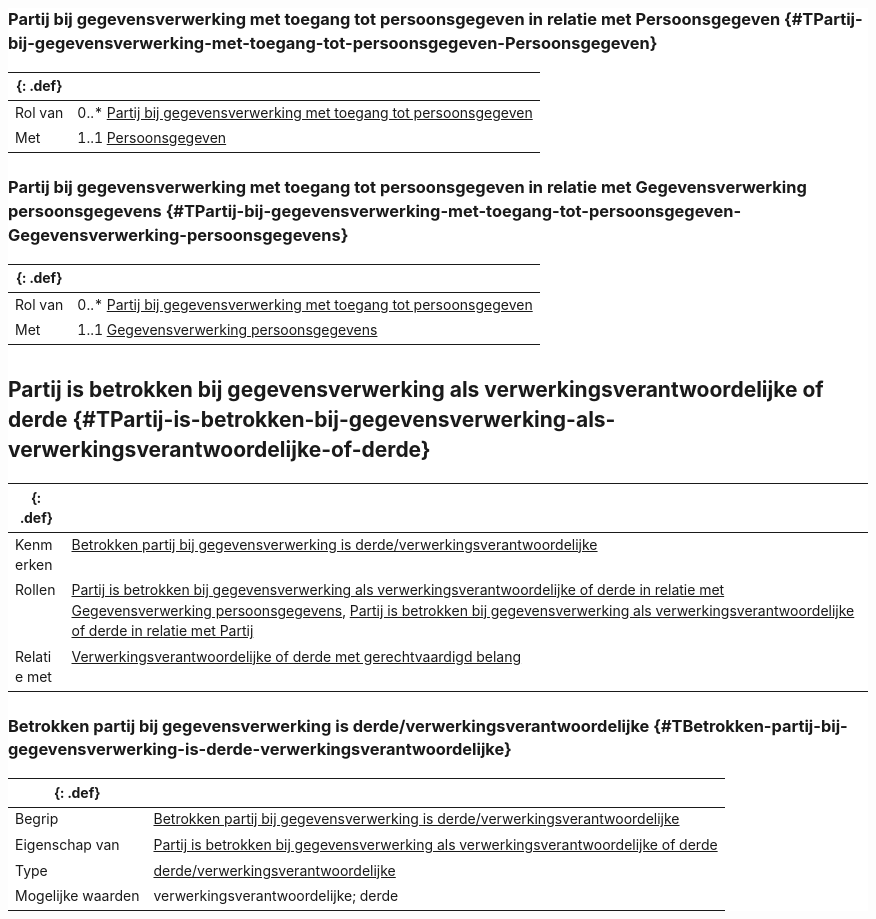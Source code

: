 ### Partij bij gegevensverwerking met toegang tot persoonsgegeven in relatie met Persoonsgegeven {#TPartij-bij-gegevensverwerking-met-toegang-tot-persoonsgegeven-Persoonsgegeven}

|{: .def}||
|-|-|
|Rol van|0..* [Partij bij gegevensverwerking met toegang tot persoonsgegeven](#TPartij-bij-gegevensverwerking-met-toegang-tot-persoonsgegeven)|
|Met|1..1 [Persoonsgegeven](#TPersoonsgegeven)|

### Partij bij gegevensverwerking met toegang tot persoonsgegeven in relatie met Gegevensverwerking persoonsgegevens {#TPartij-bij-gegevensverwerking-met-toegang-tot-persoonsgegeven-Gegevensverwerking-persoonsgegevens}

|{: .def}||
|-|-|
|Rol van|0..* [Partij bij gegevensverwerking met toegang tot persoonsgegeven](#TPartij-bij-gegevensverwerking-met-toegang-tot-persoonsgegeven)|
|Met|1..1 [Gegevensverwerking persoonsgegevens](#TGegevensverwerking-persoonsgegevens)|

## Partij is betrokken bij gegevensverwerking als verwerkingsverantwoordelijke of derde {#TPartij-is-betrokken-bij-gegevensverwerking-als-verwerkingsverantwoordelijke-of-derde}

|{: .def}||
|-|-|
|Kenmerken|[Betrokken partij bij gegevensverwerking is derde/verwerkingsverantwoordelijke](#TBetrokken-partij-bij-gegevensverwerking-is-derde-verwerkingsverantwoordelijke)|
|Rollen|[Partij is betrokken bij gegevensverwerking als verwerkingsverantwoordelijke of derde in relatie met Gegevensverwerking persoonsgegevens](#TPartij-is-betrokken-bij-gegevensverwerking-als-verwerkingsverantwoordelijke-of-derde-Gegevensverwerking-persoonsgegevens), [Partij is betrokken bij gegevensverwerking als verwerkingsverantwoordelijke of derde in relatie met Partij](#TPartij-is-betrokken-bij-gegevensverwerking-als-verwerkingsverantwoordelijke-of-derde-Partij)|
|Relatie met|[Verwerkingsverantwoordelijke of derde met gerechtvaardigd belang](#TVerwerkingsverantwoordelijke-of-derde-met-gerechtvaardigd-belang)|

### Betrokken partij bij gegevensverwerking is derde/verwerkingsverantwoordelijke {#TBetrokken-partij-bij-gegevensverwerking-is-derde-verwerkingsverantwoordelijke}

|{: .def}||
|-|-|
|Begrip|[Betrokken partij bij gegevensverwerking is derde/verwerkingsverantwoordelijke](#betrokken-partij-bij-gegevensverwerking-is-derde-verwerkingsverantwoordelijke)|
|Eigenschap van|[Partij is betrokken bij gegevensverwerking als verwerkingsverantwoordelijke of derde](#TPartij-is-betrokken-bij-gegevensverwerking-als-verwerkingsverantwoordelijke-of-derde)|
|Type|[derde/verwerkingsverantwoordelijke](#Tderde-verwerkingsverantwoordelijke)|
|Mogelijke waarden|verwerkingsverantwoordelijke; derde|
